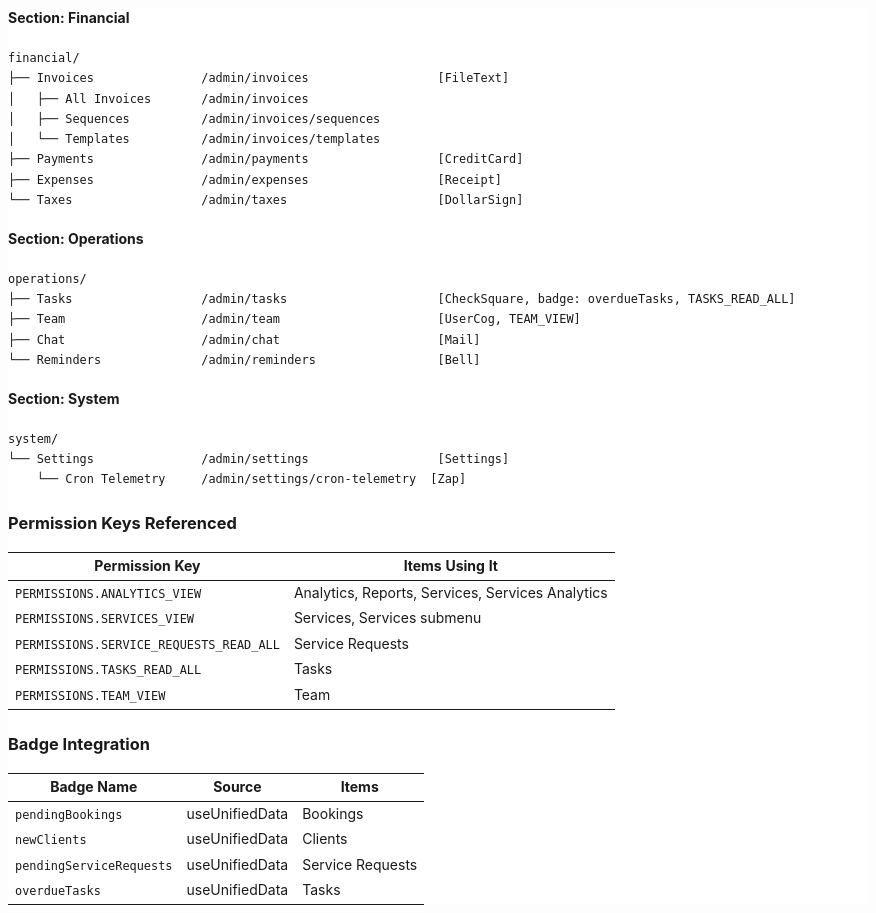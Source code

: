 #### Section: **Financial**
```
financial/
├── Invoices               /admin/invoices                  [FileText]
│   ├── All Invoices       /admin/invoices
│   ├── Sequences          /admin/invoices/sequences
│   └── Templates          /admin/invoices/templates
├── Payments               /admin/payments                  [CreditCard]
├── Expenses               /admin/expenses                  [Receipt]
└── Taxes                  /admin/taxes                     [DollarSign]
```

#### Section: **Operations**
```
operations/
├── Tasks                  /admin/tasks                     [CheckSquare, badge: overdueTasks, TASKS_READ_ALL]
├── Team                   /admin/team                      [UserCog, TEAM_VIEW]
├── Chat                   /admin/chat                      [Mail]
└── Reminders              /admin/reminders                 [Bell]
```

#### Section: **System**
```
system/
└── Settings               /admin/settings                  [Settings]
    └── Cron Telemetry     /admin/settings/cron-telemetry  [Zap]
```

### Permission Keys Referenced

| Permission Key | Items Using It |
|---|---|
| `PERMISSIONS.ANALYTICS_VIEW` | Analytics, Reports, Services, Services Analytics |
| `PERMISSIONS.SERVICES_VIEW` | Services, Services submenu |
| `PERMISSIONS.SERVICE_REQUESTS_READ_ALL` | Service Requests |
| `PERMISSIONS.TASKS_READ_ALL` | Tasks |
| `PERMISSIONS.TEAM_VIEW` | Team |

### Badge Integration

| Badge Name | Source | Items |
|---|---|---|
| `pendingBookings` | useUnifiedData | Bookings |
| `newClients` | useUnifiedData | Clients |
| `pendingServiceRequests` | useUnifiedData | Service Requests |
| `overdueTasks` | useUnifiedData | Tasks |
